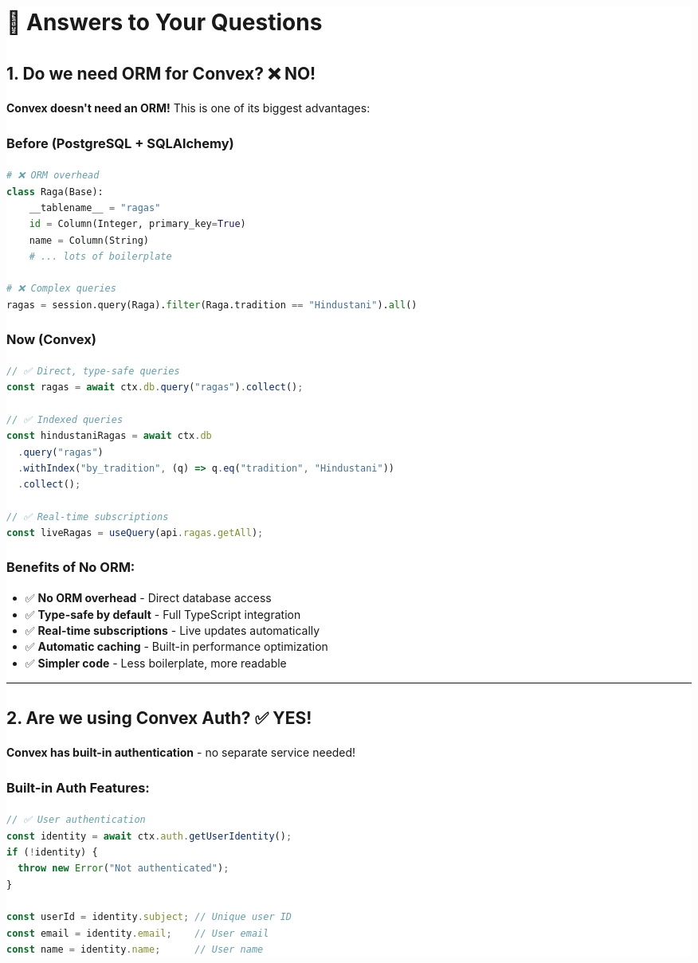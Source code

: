 # 🎯 **Answers to Your Questions**

## 1. **Do we need ORM for Convex?** ❌ **NO!**

**Convex doesn't need an ORM!** This is one of its biggest advantages:

### **Before (PostgreSQL + SQLAlchemy)**
```python
# ❌ ORM overhead
class Raga(Base):
    __tablename__ = "ragas"
    id = Column(Integer, primary_key=True)
    name = Column(String)
    # ... lots of boilerplate

# ❌ Complex queries
ragas = session.query(Raga).filter(Raga.tradition == "Hindustani").all()
```

### **Now (Convex)**
```typescript
// ✅ Direct, type-safe queries
const ragas = await ctx.db.query("ragas").collect();

// ✅ Indexed queries
const hindustaniRagas = await ctx.db
  .query("ragas")
  .withIndex("by_tradition", (q) => q.eq("tradition", "Hindustani"))
  .collect();

// ✅ Real-time subscriptions
const liveRagas = useQuery(api.ragas.getAll);
```

### **Benefits of No ORM:**
- ✅ **No ORM overhead** - Direct database access
- ✅ **Type-safe by default** - Full TypeScript integration
- ✅ **Real-time subscriptions** - Live updates automatically
- ✅ **Automatic caching** - Built-in performance optimization
- ✅ **Simpler code** - Less boilerplate, more readable

---

## 2. **Are we using Convex Auth?** ✅ **YES!**

**Convex has built-in authentication** - no separate service needed!

### **Built-in Auth Features:**
```typescript
// ✅ User authentication
const identity = await ctx.auth.getUserIdentity();
if (!identity) {
  throw new Error("Not authenticated");
}

const userId = identity.subject; // Unique user ID
const email = identity.email;    // User email
const name = identity.name;      // User name
```
